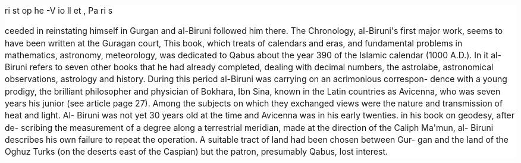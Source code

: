 ri
st
op
he
-V
io
ll
et
, 
Pa
ri
s 
 
ceeded in reinstating himself in Gurgan 
and al-Biruni followed him there. 
The Chronology, al-Biruni's first 
major work, seems to have been 
written at the Guragan court, This 
book, which treats of calendars and 
eras, and fundamental problems in 
mathematics, astronomy, meteorology, 
was dedicated to Qabus about the year 
390 of the Islamic calendar (1000 A.D.). 
In it al-Biruni refers to seven other 
books that he had already completed, 
dealing with decimal numbers, the 
astrolabe, astronomical observations, 
astrology and history. 
During this period al-Biruni was 
carrying on an acrimonious correspon- 
dence with a young prodigy, the 
brilliant philosopher and physician of 
Bokhara, Ibn Sina, known in the Latin 
countries as Avicenna, who was seven 
years his junior (see article page 27). 
Among the subjects on which they 
exchanged views were the nature and 
transmission of heat and light. Al- 
Biruni was not yet 30 years old at the 
time and Avicenna was in his early 
twenties. 
in his book on geodesy, after de- 
scribing the measurement of a degree 
along a terrestrial meridian, made at 
the direction of the Caliph Ma'mun, al- 
Biruni describes his own failure to 
repeat the operation. A suitable tract 
of land had been chosen between Gur- 
gan and the land of the Oghuz Turks 
(on the deserts east of the Caspian) 
but the patron, presumably Qabus, lost 
interest.
